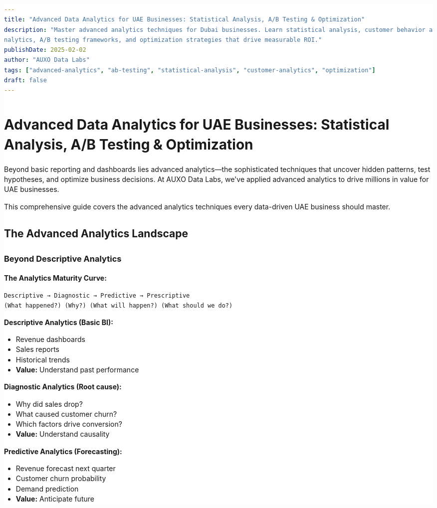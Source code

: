 ```yaml
---
title: "Advanced Data Analytics for UAE Businesses: Statistical Analysis, A/B Testing & Optimization"
description: "Master advanced analytics techniques for Dubai businesses. Learn statistical analysis, customer behavior analytics, A/B testing frameworks, and optimization strategies that drive measurable ROI."
publishDate: 2025-02-02
author: "AUXO Data Labs"
tags: ["advanced-analytics", "ab-testing", "statistical-analysis", "customer-analytics", "optimization"]
draft: false
---
```


# Advanced Data Analytics for UAE Businesses: Statistical Analysis, A/B Testing & Optimization

Beyond basic reporting and dashboards lies advanced analytics—the sophisticated techniques that uncover hidden patterns, test hypotheses, and optimize business decisions. At AUXO Data Labs, we've applied advanced analytics to drive millions in value for UAE businesses.

This comprehensive guide covers the advanced analytics techniques every data-driven UAE business should master.

## The Advanced Analytics Landscape

### Beyond Descriptive Analytics

**The Analytics Maturity Curve:**

```
Descriptive → Diagnostic → Predictive → Prescriptive
(What happened?) (Why?) (What will happen?) (What should we do?)
```

**Descriptive Analytics (Basic BI):**
- Revenue dashboards
- Sales reports
- Historical trends
- **Value:** Understand past performance

**Diagnostic Analytics (Root cause):**
- Why did sales drop?
- What caused customer churn?
- Which factors drive conversion?
- **Value:** Understand causality

**Predictive Analytics (Forecasting):**
- Revenue forecast next quarter
- Customer churn probability
- Demand prediction
- **Value:** Anticipate future
